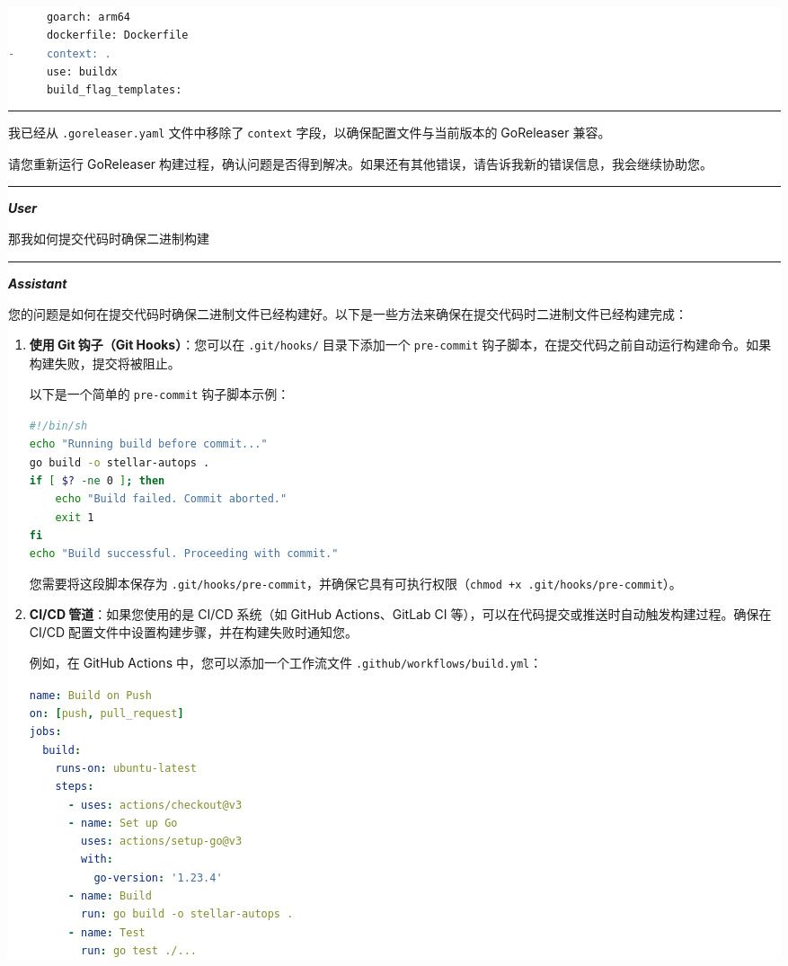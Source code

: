 ```diff
      goarch: arm64
      dockerfile: Dockerfile
-     context: .
      use: buildx
      build_flag_templates:
```

---

我已经从 `.goreleaser.yaml` 文件中移除了 `context` 字段，以确保配置文件与当前版本的 GoReleaser 兼容。

请您重新运行 GoReleaser 构建过程，确认问题是否得到解决。如果还有其他错误，请告诉我新的错误信息，我会继续协助您。

---

_**User**_

那我如何提交代码时确保二进制构建

---

_**Assistant**_

您的问题是如何在提交代码时确保二进制文件已经构建好。以下是一些方法来确保在提交代码时二进制文件已经构建完成：

1. **使用 Git 钩子（Git Hooks）**：您可以在 `.git/hooks/` 目录下添加一个 `pre-commit` 钩子脚本，在提交代码之前自动运行构建命令。如果构建失败，提交将被阻止。

   以下是一个简单的 `pre-commit` 钩子脚本示例：

   ```bash
   #!/bin/sh
   echo "Running build before commit..."
   go build -o stellar-autops .
   if [ $? -ne 0 ]; then
       echo "Build failed. Commit aborted."
       exit 1
   fi
   echo "Build successful. Proceeding with commit."
   ```

   您需要将这段脚本保存为 `.git/hooks/pre-commit`，并确保它具有可执行权限（`chmod +x .git/hooks/pre-commit`）。

2. **CI/CD 管道**：如果您使用的是 CI/CD 系统（如 GitHub Actions、GitLab CI 等），可以在代码提交或推送时自动触发构建过程。确保在 CI/CD 配置文件中设置构建步骤，并在构建失败时通知您。

   例如，在 GitHub Actions 中，您可以添加一个工作流文件 `.github/workflows/build.yml`：

   ```yaml
   name: Build on Push
   on: [push, pull_request]
   jobs:
     build:
       runs-on: ubuntu-latest
       steps:
         - uses: actions/checkout@v3
         - name: Set up Go
           uses: actions/setup-go@v3
           with:
             go-version: '1.23.4'
         - name: Build
           run: go build -o stellar-autops .
         - name: Test
           run: go test ./...
   ```
